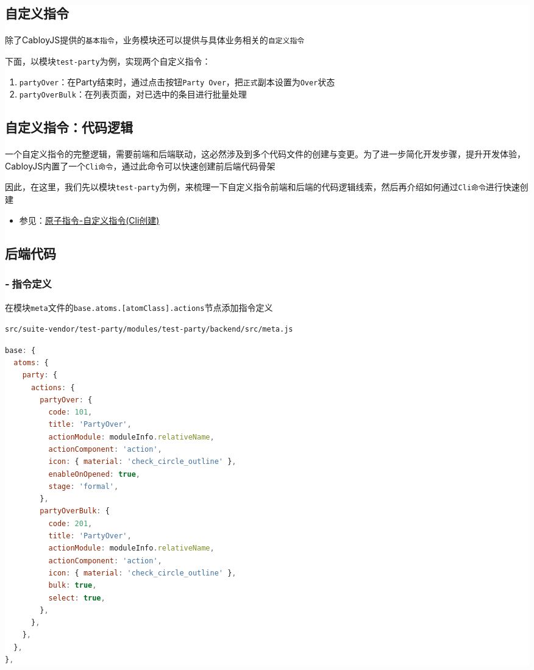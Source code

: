 ## 自定义指令

除了CabloyJS提供的`基本指令`，业务模块还可以提供与具体业务相关的`自定义指令`

下面，以模块`test-party`为例，实现两个自定义指令：

1. `partyOver`：在Party结束时，通过点击按钮`Party Over`，把`正式`副本设置为`Over`状态
2. `partyOverBulk`：在列表页面，对已选中的条目进行批量处理

## 自定义指令：代码逻辑

一个自定义指令的完整逻辑，需要前端和后端联动，这必然涉及到多个代码文件的创建与变更。为了进一步简化开发步骤，提升开发体验，CabloyJS内置了一个`Cli命令`，通过此命令可以快速创建前后端代码骨架

因此，在这里，我们先以模块`test-party`为例，来梳理一下自定义指令前端和后端的代码逻辑线索，然后再介绍如何通过`Cli命令`进行快速创建

* 参见：[原子指令-自定义指令(Cli创建)](https://cabloy.com/zh-cn/articles/atom-action-custom-cli.html)

## 后端代码

### \- 指令定义

在模块`meta`文件的`base.atoms.[atomClass].actions`节点添加指令定义

`src/suite-vendor/test-party/modules/test-party/backend/src/meta.js`

``` javascript
base: {
  atoms: {
    party: {
      actions: {
        partyOver: {
          code: 101,
          title: 'PartyOver',
          actionModule: moduleInfo.relativeName,
          actionComponent: 'action',
          icon: { material: 'check_circle_outline' },
          enableOnOpened: true,
          stage: 'formal',
        },
        partyOverBulk: {
          code: 201,
          title: 'PartyOver',
          actionModule: moduleInfo.relativeName,
          actionComponent: 'action',
          icon: { material: 'check_circle_outline' },
          bulk: true,
          select: true,
        },
      },
    },
  },
},
```

